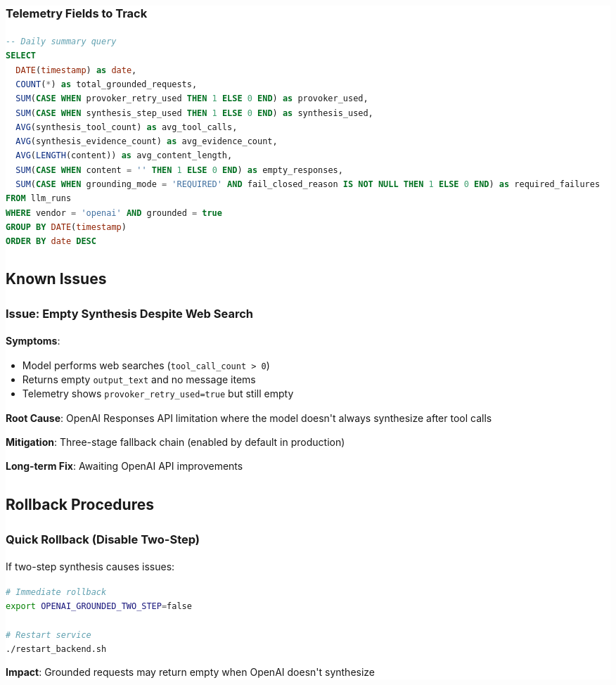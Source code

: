 ### Telemetry Fields to Track

```sql
-- Daily summary query
SELECT 
  DATE(timestamp) as date,
  COUNT(*) as total_grounded_requests,
  SUM(CASE WHEN provoker_retry_used THEN 1 ELSE 0 END) as provoker_used,
  SUM(CASE WHEN synthesis_step_used THEN 1 ELSE 0 END) as synthesis_used,
  AVG(synthesis_tool_count) as avg_tool_calls,
  AVG(synthesis_evidence_count) as avg_evidence_count,
  AVG(LENGTH(content)) as avg_content_length,
  SUM(CASE WHEN content = '' THEN 1 ELSE 0 END) as empty_responses,
  SUM(CASE WHEN grounding_mode = 'REQUIRED' AND fail_closed_reason IS NOT NULL THEN 1 ELSE 0 END) as required_failures
FROM llm_runs
WHERE vendor = 'openai' AND grounded = true
GROUP BY DATE(timestamp)
ORDER BY date DESC
```

## Known Issues

### Issue: Empty Synthesis Despite Web Search

**Symptoms**: 
- Model performs web searches (`tool_call_count > 0`)
- Returns empty `output_text` and no message items
- Telemetry shows `provoker_retry_used=true` but still empty

**Root Cause**: OpenAI Responses API limitation where the model doesn't always synthesize after tool calls

**Mitigation**: Three-stage fallback chain (enabled by default in production)

**Long-term Fix**: Awaiting OpenAI API improvements

## Rollback Procedures

### Quick Rollback (Disable Two-Step)

If two-step synthesis causes issues:

```bash
# Immediate rollback
export OPENAI_GROUNDED_TWO_STEP=false

# Restart service
./restart_backend.sh
```

**Impact**: Grounded requests may return empty when OpenAI doesn't synthesize
